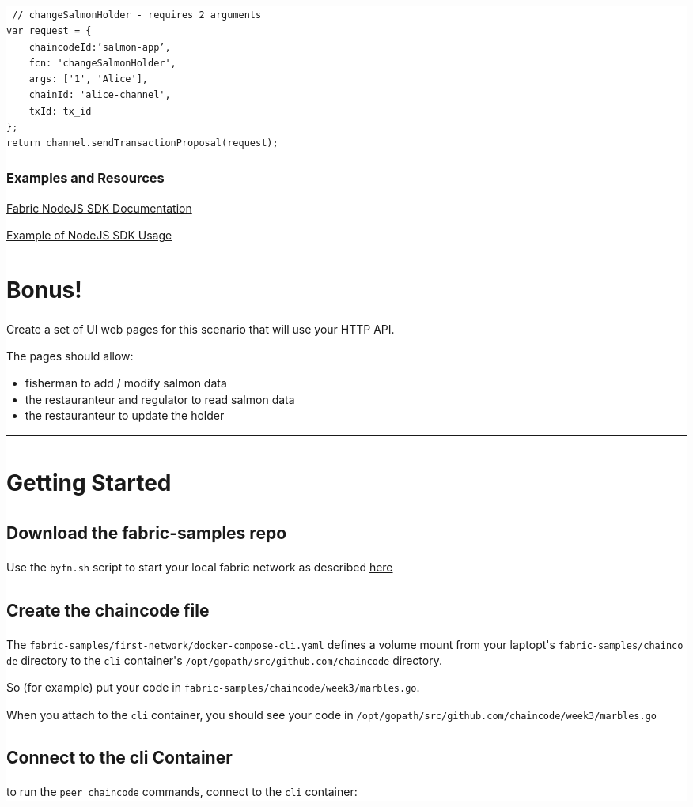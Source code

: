 ```
 // changeSalmonHolder - requires 2 arguments
var request = {
    chaincodeId:’salmon-app’,
    fcn: 'changeSalmonHolder', 
    args: ['1', 'Alice'],
    chainId: 'alice-channel',
    txId: tx_id
};
return channel.sendTransactionProposal(request);
```

### Examples and Resources

[Fabric NodeJS SDK Documentation](https://github.com/hyperledger/fabric-sdk-node)

[Example of NodeJS SDK Usage](https://github.com/hyperledger/fabric-samples/tree/release-1.1/balance-transfer)

# Bonus!

Create a set of UI web pages for this scenario that will use your HTTP API.

The pages should allow:

- fisherman to add / modify salmon data
- the restauranteur and regulator to read salmon data
- the restauranteur to update the holder

------

# Getting Started

## Download the fabric-samples repo

Use the `byfn.sh` script to start your local fabric network as described [here](https://gist.github.com/ali1rathore/c6a8323906c7db969eb4ea10b7249ef9)

## Create the chaincode file

The `fabric-samples/first-network/docker-compose-cli.yaml` defines a volume mount from your laptopt's `fabric-samples/chaincode` directory to the `cli` container's `/opt/gopath/src/github.com/chaincode` directory.

So (for example) put your code in `fabric-samples/chaincode/week3/marbles.go`.

When you attach to the `cli` container, you should see your code in `/opt/gopath/src/github.com/chaincode/week3/marbles.go`

## Connect to the **cli** Container

to run the `peer chaincode` commands, connect to the `cli` container:
